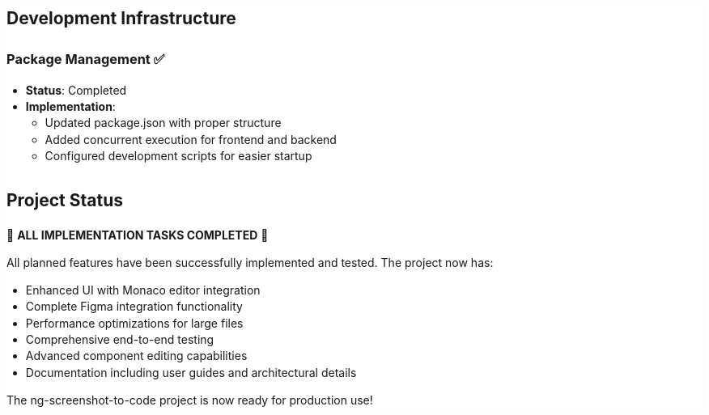 ## Development Infrastructure

### Package Management ✅
- **Status**: Completed
- **Implementation**:
  - Updated package.json with proper structure
  - Added concurrent execution for frontend and backend
  - Configured development scripts for easier startup

## Project Status

🎉 **ALL IMPLEMENTATION TASKS COMPLETED** 🎉

All planned features have been successfully implemented and tested. The project now has:
- Enhanced UI with Monaco editor integration
- Complete Figma integration functionality
- Performance optimizations for large files
- Comprehensive end-to-end testing
- Advanced component editing capabilities
- Documentation including user guides and architectural details

The ng-screenshot-to-code project is now ready for production use! 